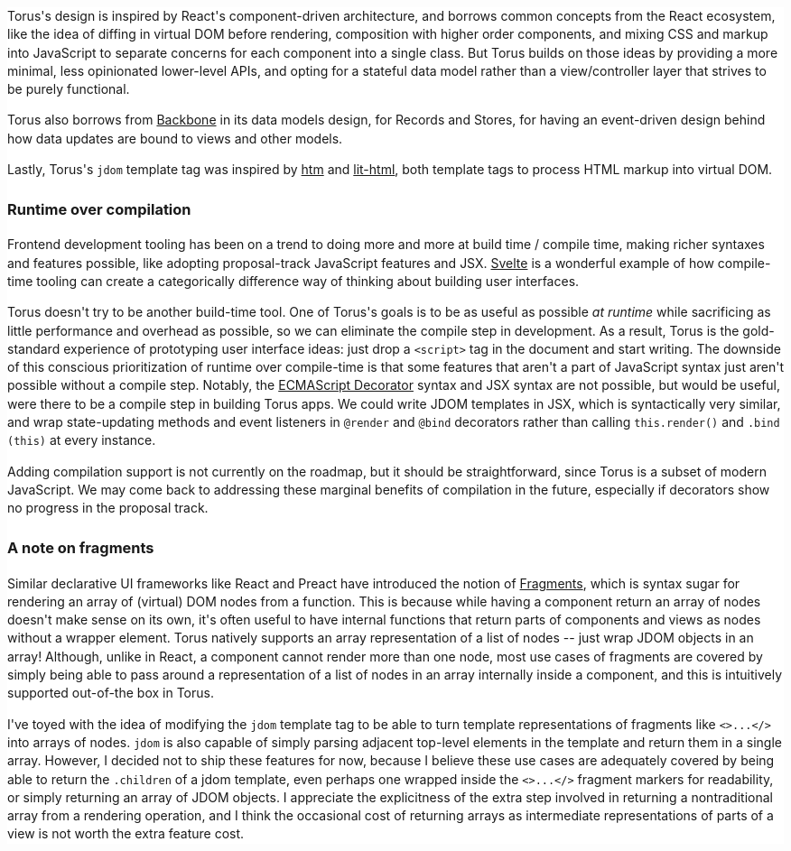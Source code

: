 Torus's design is inspired by React's component-driven architecture, and borrows common concepts from the React ecosystem, like the idea of diffing in virtual DOM before rendering, composition with higher order components, and mixing CSS and markup into JavaScript to separate concerns for each component into a single class. But Torus builds on those ideas by providing a more minimal, less opinionated lower-level APIs, and opting for a stateful data model rather than a view/controller layer that strives to be purely functional.

Torus also borrows from [Backbone](http://backbonejs.org) in its data models design, for Records and Stores, for having an event-driven design behind how data updates are bound to views and other models.

Lastly, Torus's `jdom` template tag was inspired by [htm](https://github.com/developit/htm) and [lit-html](https://github.com/Polymer/lit-html), both template tags to process HTML markup into virtual DOM.

### Runtime over compilation

Frontend development tooling has been on a trend to doing more and more at build time / compile time, making richer syntaxes and features possible, like adopting proposal-track JavaScript features and JSX. [Svelte](https://svelte.dev) is a wonderful example of how compile-time tooling can create a categorically difference way of thinking about building user interfaces.

Torus doesn't try to be another build-time tool. One of Torus's goals is to be as useful as possible _at runtime_ while sacrificing as little performance and overhead as possible, so we can eliminate the compile step in development. As a result, Torus is the gold-standard experience of prototyping user interface ideas: just drop a `<script>` tag in the document and start writing. The downside of this conscious prioritization of runtime over compile-time is that some features that aren't a part of JavaScript syntax just aren't possible without a compile step. Notably, the [ECMAScript Decorator](https://github.com/tc39/proposal-decorators) syntax and JSX syntax are not possible, but would be useful, were there to be a compile step in building Torus apps. We could write JDOM templates in JSX, which is syntactically very similar, and wrap state-updating methods and event listeners in `@render` and `@bind` decorators rather than calling `this.render()` and `.bind(this)` at every instance.

Adding compilation support is not currently on the roadmap, but it should be straightforward, since Torus is a subset of modern JavaScript. We may come back to addressing these marginal benefits of compilation in the future, especially if decorators show no progress in the proposal track.

### A note on fragments

Similar declarative UI frameworks like React and Preact have introduced the notion of [Fragments](https://reactjs.org/docs/fragments.html), which is syntax sugar for rendering an array of (virtual) DOM nodes from a function. This is because while having a component return an array of nodes doesn't make sense on its own, it's often useful to have internal functions that return parts of components and views as nodes without a wrapper element. Torus natively supports an array representation of a list of nodes -- just wrap JDOM objects in an array! Although, unlike in React, a component cannot render more than one node, most use cases of fragments are covered by simply being able to pass around a representation of a list of nodes in an array internally inside a component, and this is intuitively supported out-of-the box in Torus.

I've toyed with the idea of modifying the `jdom` template tag to be able to turn template representations of fragments like `<>...</>` into arrays of nodes. `jdom` is also capable of simply parsing adjacent top-level elements in the template and return them in a single array. However, I decided not to ship these features for now, because I believe these use cases are adequately covered by being able to return the `.children` of a jdom template, even perhaps one wrapped inside the `<>...</>` fragment markers for readability, or simply returning an array of JDOM objects. I appreciate the explicitness of the extra step involved in returning a nontraditional array from a rendering operation, and I think the occasional cost of returning arrays as intermediate representations of parts of a view is not worth the extra feature cost.
